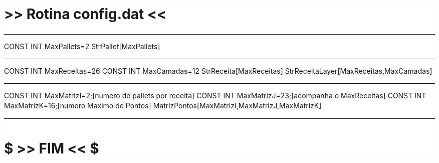# >> Rotina config.dat  <<

-----------------------------

CONST INT MaxPallets=2
StrPallet[MaxPallets]

-----------------------------

CONST INT MaxReceitas=26
CONST INT MaxCamadas=12
StrReceita[MaxReceitas]
StrReceitaLayer[MaxReceitas,MaxCamadas]

-----------------------------

CONST INT MaxMatrizI=2;[numero de pallets por receita]
CONST INT MaxMatrizJ=23;[acompanha o MaxReceitas]
CONST INT MaxMatrizK=16;[numero Maximo de Pontos]
MatrizPontos[MaxMatrizI,MaxMatrizJ,MaxMatrizK]

-----------------------------

# $ >> FIM << $
